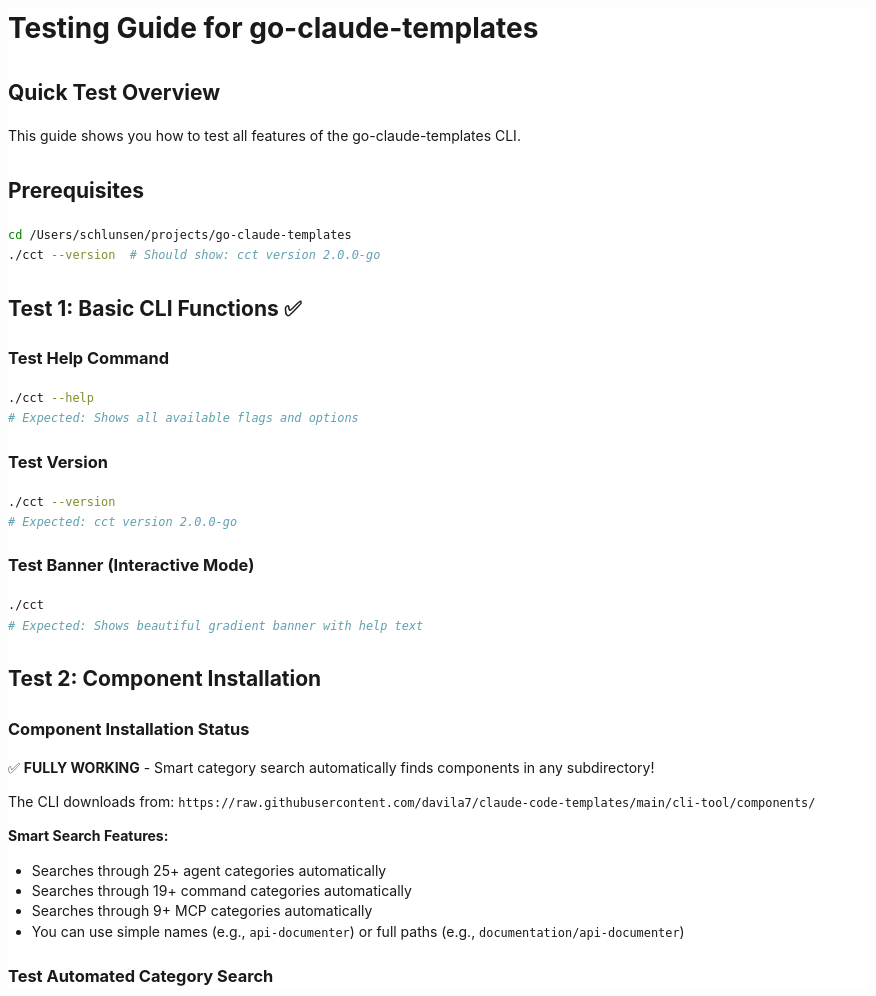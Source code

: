 # Testing Guide for go-claude-templates

## Quick Test Overview

This guide shows you how to test all features of the go-claude-templates CLI.

## Prerequisites

```bash
cd /Users/schlunsen/projects/go-claude-templates
./cct --version  # Should show: cct version 2.0.0-go
```

## Test 1: Basic CLI Functions ✅

### Test Help Command
```bash
./cct --help
# Expected: Shows all available flags and options
```

### Test Version
```bash
./cct --version
# Expected: cct version 2.0.0-go
```

### Test Banner (Interactive Mode)
```bash
./cct
# Expected: Shows beautiful gradient banner with help text
```

## Test 2: Component Installation

### Component Installation Status

✅ **FULLY WORKING** - Smart category search automatically finds components in any subdirectory!

The CLI downloads from: `https://raw.githubusercontent.com/davila7/claude-code-templates/main/cli-tool/components/`

**Smart Search Features:**
- Searches through 25+ agent categories automatically
- Searches through 19+ command categories automatically
- Searches through 9+ MCP categories automatically
- You can use simple names (e.g., `api-documenter`) or full paths (e.g., `documentation/api-documenter`)

### Test Automated Category Search

